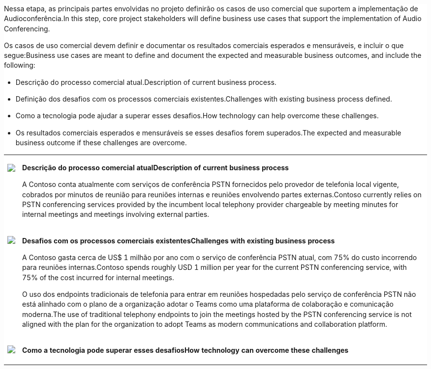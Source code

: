 <span data-ttu-id="56ebc-120">Nessa etapa, as principais partes envolvidas no projeto definirão os casos de uso comercial que suportem a implementação de Audioconferência.</span><span class="sxs-lookup"><span data-stu-id="56ebc-120">In this step, core project stakeholders will define business use cases that support the implementation of Audio Conferencing.</span></span>

<span data-ttu-id="56ebc-121">Os casos de uso comercial devem definir e documentar os resultados comerciais esperados e mensuráveis, e incluir o que segue:</span><span class="sxs-lookup"><span data-stu-id="56ebc-121">Business use cases are meant to define and document the expected and measurable business outcomes, and include the following:</span></span>

-   <span data-ttu-id="56ebc-122">Descrição do processo comercial atual.</span><span class="sxs-lookup"><span data-stu-id="56ebc-122">Description of current business process.</span></span>

-   <span data-ttu-id="56ebc-123">Definição dos desafios com os processos comerciais existentes.</span><span class="sxs-lookup"><span data-stu-id="56ebc-123">Challenges with existing business process defined.</span></span>

-   <span data-ttu-id="56ebc-124">Como a tecnologia pode ajudar a superar esses desafios.</span><span class="sxs-lookup"><span data-stu-id="56ebc-124">How technology can help overcome these challenges.</span></span>

-   <span data-ttu-id="56ebc-125">Os resultados comerciais esperados e mensuráveis se esses desafios forem superados.</span><span class="sxs-lookup"><span data-stu-id="56ebc-125">The expected and measurable business outcome if these challenges are overcome.</span></span>

<table>
<tbody>
<tr class="header">
<th align="left"><p><img src="media/audio_conferencing_image2.png" /></p></th>
<td align="left"><p><span data-ttu-id="56ebc-126"><strong>Descrição do processo comercial atual</strong></span><span class="sxs-lookup"><span data-stu-id="56ebc-126"><strong>Description of current business process</strong></span></span></p>
<p><span data-ttu-id="56ebc-127">A Contoso conta atualmente com serviços de conferência PSTN fornecidos pelo provedor de telefonia local vigente, cobrados por minutos de reunião para reuniões internas e reuniões envolvendo partes externas.</span><span class="sxs-lookup"><span data-stu-id="56ebc-127">Contoso currently relies on PSTN conferencing services provided by the incumbent local telephony provider chargeable by meeting minutes for internal meetings and meetings involving external parties.</span></span></p></td>
</tr>
<tr class="odd">
<td align="left"><p><img src="media/audio_conferencing_image3.png" /></p></td>
<td align="left"><p><span data-ttu-id="56ebc-128"><strong>Desafios com os processos comerciais existentes</strong></span><span class="sxs-lookup"><span data-stu-id="56ebc-128"><strong>Challenges with existing business process</strong></span></span></p>
<p><span data-ttu-id="56ebc-129">A Contoso gasta cerca de US$ 1 milhão por ano com o serviço de conferência PSTN atual, com 75% do custo incorrendo para reuniões internas.</span><span class="sxs-lookup"><span data-stu-id="56ebc-129">Contoso spends roughly USD 1 million per year for the current PSTN conferencing service, with 75% of the cost incurred for internal meetings.</span></span></p>
<p><span data-ttu-id="56ebc-130">O uso dos endpoints tradicionais de telefonia para entrar em reuniões hospedadas pelo serviço de conferência PSTN não está alinhado com o plano de a organização adotar o Teams como uma plataforma de colaboração e comunicação moderna.</span><span class="sxs-lookup"><span data-stu-id="56ebc-130">The use of traditional telephony endpoints to join the meetings hosted by the PSTN conferencing service is not aligned with the plan for the organization to adopt Teams as modern communications and collaboration platform.</span></span></p></td>
</tr>
<tr class="even">
<td align="left"><p><img src="media/audio_conferencing_image4.png" /></p></td>
<td align="left"><p><span data-ttu-id="56ebc-131"><strong>Como a tecnologia pode superar esses desafios</strong></span><span class="sxs-lookup"><span data-stu-id="56ebc-131"><strong>How technology can overcome these challenges</strong></span></span></p>